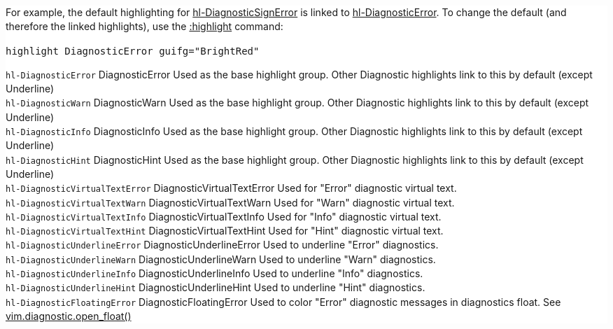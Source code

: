 <div class="old-help-para">For example, the default highlighting for <a href="/neovim-docs-web/en/diagnostic#hl-DiagnosticSignError">hl-DiagnosticSignError</a> is linked
to <a href="/neovim-docs-web/en/diagnostic#hl-DiagnosticError">hl-DiagnosticError</a>. To change the default (and therefore the linked
highlights), use the <a href="/neovim-docs-web/en/syntax#%3Ahighlight">:highlight</a> command:<pre>highlight DiagnosticError guifg="BrightRed"</pre></div>
<div class="old-help-para">                                                        <a name="hl-DiagnosticError"></a><code class="help-tag-right">hl-DiagnosticError</code>
DiagnosticError
    Used as the base highlight group.
    Other Diagnostic highlights link to this by default (except Underline)</div>
<div class="old-help-para">                                                        <a name="hl-DiagnosticWarn"></a><code class="help-tag-right">hl-DiagnosticWarn</code>
DiagnosticWarn
    Used as the base highlight group.
    Other Diagnostic highlights link to this by default (except Underline)</div>
<div class="old-help-para">                                                        <a name="hl-DiagnosticInfo"></a><code class="help-tag-right">hl-DiagnosticInfo</code>
DiagnosticInfo
    Used as the base highlight group.
    Other Diagnostic highlights link to this by default (except Underline)</div>
<div class="old-help-para">                                                        <a name="hl-DiagnosticHint"></a><code class="help-tag-right">hl-DiagnosticHint</code>
DiagnosticHint
    Used as the base highlight group.
    Other Diagnostic highlights link to this by default (except Underline)</div>
<div class="old-help-para">                                        <a name="hl-DiagnosticVirtualTextError"></a><code class="help-tag-right">hl-DiagnosticVirtualTextError</code>
DiagnosticVirtualTextError
    Used for "Error" diagnostic virtual text.</div>
<div class="old-help-para">                                        <a name="hl-DiagnosticVirtualTextWarn"></a><code class="help-tag-right">hl-DiagnosticVirtualTextWarn</code>
DiagnosticVirtualTextWarn
    Used for "Warn" diagnostic virtual text.</div>
<div class="old-help-para">                                                <a name="hl-DiagnosticVirtualTextInfo"></a><code class="help-tag-right">hl-DiagnosticVirtualTextInfo</code>
DiagnosticVirtualTextInfo
    Used for "Info" diagnostic virtual text.</div>
<div class="old-help-para">                                                <a name="hl-DiagnosticVirtualTextHint"></a><code class="help-tag-right">hl-DiagnosticVirtualTextHint</code>
DiagnosticVirtualTextHint
    Used for "Hint" diagnostic virtual text.</div>
<div class="old-help-para">                                                <a name="hl-DiagnosticUnderlineError"></a><code class="help-tag-right">hl-DiagnosticUnderlineError</code>
DiagnosticUnderlineError
    Used to underline "Error" diagnostics.</div>
<div class="old-help-para">                                                <a name="hl-DiagnosticUnderlineWarn"></a><code class="help-tag-right">hl-DiagnosticUnderlineWarn</code>
DiagnosticUnderlineWarn
    Used to underline "Warn" diagnostics.</div>
<div class="old-help-para">                                                <a name="hl-DiagnosticUnderlineInfo"></a><code class="help-tag-right">hl-DiagnosticUnderlineInfo</code>
DiagnosticUnderlineInfo
    Used to underline "Info" diagnostics.</div>
<div class="old-help-para">                                                <a name="hl-DiagnosticUnderlineHint"></a><code class="help-tag-right">hl-DiagnosticUnderlineHint</code>
DiagnosticUnderlineHint
    Used to underline "Hint" diagnostics.</div>
<div class="old-help-para">                                                <a name="hl-DiagnosticFloatingError"></a><code class="help-tag-right">hl-DiagnosticFloatingError</code>
DiagnosticFloatingError
    Used to color "Error" diagnostic messages in diagnostics float.
    See <a href="/neovim-docs-web/en/diagnostic#vim.diagnostic.open_float()">vim.diagnostic.open_float()</a></div>